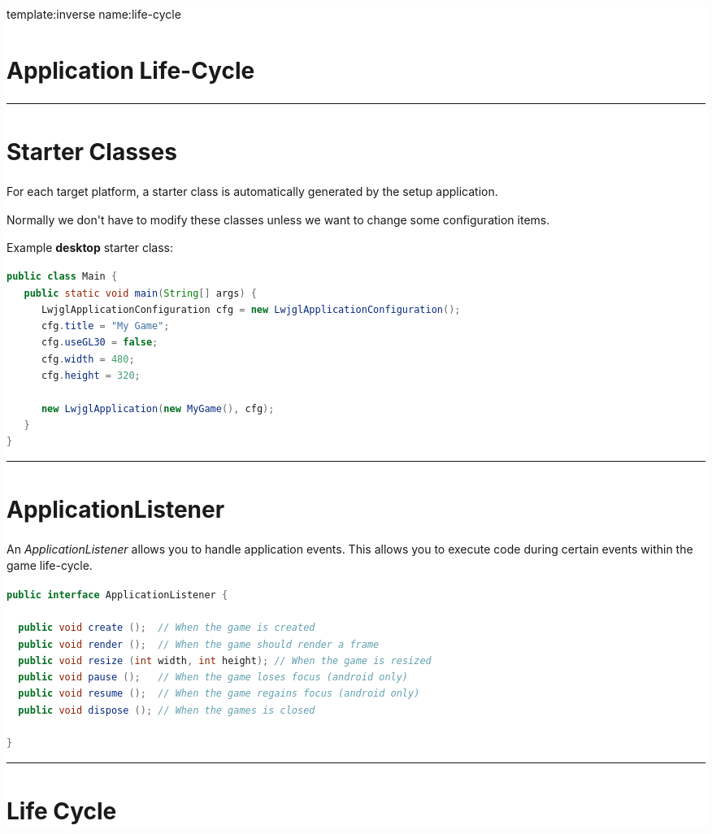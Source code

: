 
template:inverse
name:life-cycle
# Application Life-Cycle

---

# Starter Classes

For each target platform, a starter class is automatically generated by the setup application.

Normally we don't have to modify these classes unless we want to change some configuration items.

Example **desktop** starter class:

~~~java
public class Main {
   public static void main(String[] args) {
      LwjglApplicationConfiguration cfg = new LwjglApplicationConfiguration();
      cfg.title = "My Game";
      cfg.useGL30 = false;
      cfg.width = 480;
      cfg.height = 320;

      new LwjglApplication(new MyGame(), cfg);
   }
}
~~~

---

# ApplicationListener

An *ApplicationListener* allows you to handle application events. This allows you to execute code during certain events within the game life-cycle.

~~~java
public interface ApplicationListener {

  public void create ();  // When the game is created
  public void render ();  // When the game should render a frame
  public void resize (int width, int height); // When the game is resized
  public void pause ();   // When the game loses focus (android only)
  public void resume ();  // When the game regains focus (android only)
  public void dispose (); // When the games is closed

}
~~~

---

# Life Cycle

